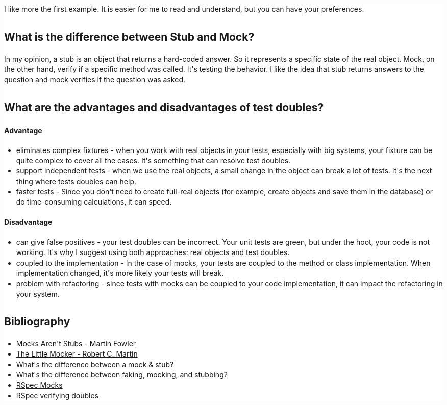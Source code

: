 I like more the first example. It is easier for me to read and understand, but you can have your preferences.

## What is the difference between Stub and Mock?

In my opinion, a stub is an object that returns a hard-coded answer. So it represents a specific state of the real object. Mock, on the other hand, verify if a specific method was called. It's testing the behavior. I like the idea that stub returns answers to the question and mock verifies if the question was asked.

## What are the advantages and disadvantages of test doubles?

#### Advantage
- eliminates complex fixtures - when you work with real objects in your tests, especially with big systems, your fixture can be quite complex to cover all the cases. It's something that can resolve test doubles.
- support independent tests - when we use the real objects, a small change in the object can break a lot of tests. It's the next thing where tests doubles can help.
- faster tests - Since you don't need to create full-real objects (for example, create objects and save them in the database) or do time-consuming calculations, it can speed.

#### Disadvantage
- can give false positives - your test doubles can be incorrect. Your unit tests are green, but under the hoot, your code is not working. It's why I suggest using both approaches: real objects and test doubles.
- coupled to the implementation - In the case of mocks, your tests are coupled to the method or class implementation. When implementation changed, it's more likely your tests will break.
- problem with refactoring - since tests with mocks can be coupled to your code implementation, it can impact the refactoring in your system.

## Bibliography
- <a href="https://martinfowler.com/articles/mocksArentStubs.html" title="Martin Fowler - Mocks Aren't Stubs" target='_blank' rel='nofollow'>Mocks Aren't Stubs - Martin Fowler</a>
- <a href="https://blog.cleancoder.com/uncle-bob/2014/05/14/TheLittleMocker.html" title="Robert C. Martin - The Little Mocker" target='_blank' rel='nofollow'>The Little Mocker - Robert C. Martin</a>
- <a href="https://stackoverflow.com/questions/3459287/whats-the-difference-between-a-mock-stub" title="What's the difference between a mock & stub?" target='_blank' rel='nofollow'>What's the difference between a mock & stub?</a>
- <a href="https://stackoverflow.com/questions/346372/whats-the-difference-between-faking-mocking-and-stubbing" title="What's the difference between faking, mocking, and stubbing?" target='_blank' rel='nofollow'>What's the difference between faking, mocking, and stubbing?</a>
- <a href="https://relishapp.com/rspec/rspec-mocks/docs" title="RSpec Mocks" target='_blank' rel='nofollow'>RSpec Mocks</a>
- <a href="https://relishapp.com/rspec/rspec-mocks/docs/verifying-doubles" title="RSpec verifying doubles" target='_blank' rel='nofollow'>RSpec verifying doubles</a>
